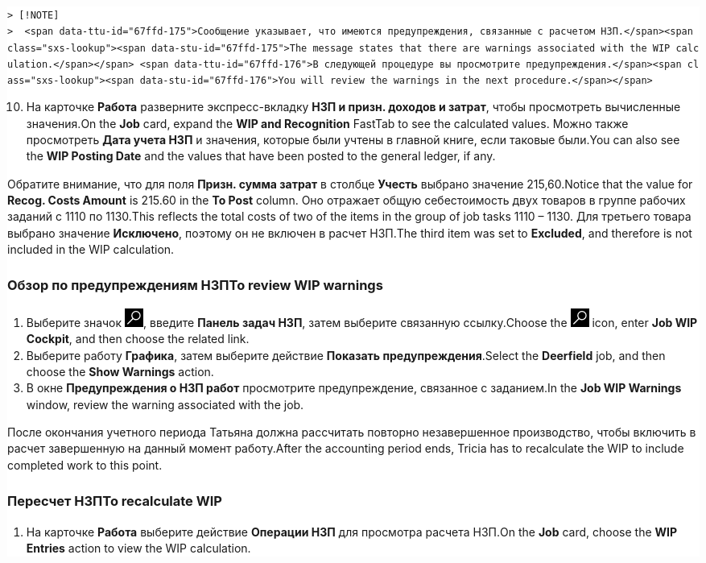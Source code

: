     > [!NOTE]  
    >  <span data-ttu-id="67ffd-175">Сообщение указывает, что имеются предупреждения, связанные с расчетом НЗП.</span><span class="sxs-lookup"><span data-stu-id="67ffd-175">The message states that there are warnings associated with the WIP calculation.</span></span> <span data-ttu-id="67ffd-176">В следующей процедуре вы просмотрите предупреждения.</span><span class="sxs-lookup"><span data-stu-id="67ffd-176">You will review the warnings in the next procedure.</span></span>  

10. <span data-ttu-id="67ffd-177">На карточке **Работа** разверните экспресс-вкладку **НЗП и призн. доходов и затрат**, чтобы просмотреть вычисленные значения.</span><span class="sxs-lookup"><span data-stu-id="67ffd-177">On the **Job** card, expand the **WIP and Recognition** FastTab to see the calculated values.</span></span> <span data-ttu-id="67ffd-178">Можно также просмотреть **Дата учета НЗП** и значения, которые были учтены в главной книге, если таковые были.</span><span class="sxs-lookup"><span data-stu-id="67ffd-178">You can also see the **WIP Posting Date** and the values that have been posted to the general ledger, if any.</span></span>  

 <span data-ttu-id="67ffd-179">Обратите внимание, что для поля **Призн. сумма затрат** в столбце **Учесть** выбрано значение 215,60.</span><span class="sxs-lookup"><span data-stu-id="67ffd-179">Notice that the value for **Recog. Costs Amount** is 215.60 in the **To Post** column.</span></span> <span data-ttu-id="67ffd-180">Оно отражает общую себестоимость двух товаров в группе рабочих заданий с 1110 по 1130.</span><span class="sxs-lookup"><span data-stu-id="67ffd-180">This reflects the total costs of two of the items in the group of job tasks 1110 – 1130.</span></span> <span data-ttu-id="67ffd-181">Для третьего товара выбрано значение **Исключено**, поэтому он не включен в расчет НЗП.</span><span class="sxs-lookup"><span data-stu-id="67ffd-181">The third item was set to **Excluded**, and therefore is not included in the WIP calculation.</span></span>  

### <a name="to-review-wip-warnings"></a><span data-ttu-id="67ffd-182">Обзор по предупреждениям НЗП</span><span class="sxs-lookup"><span data-stu-id="67ffd-182">To review WIP warnings</span></span>  

1.  <span data-ttu-id="67ffd-183">Выберите значок ![Поиск страницы или отчета](media/ui-search/search_small.png "Значок поиска страницы или отчета"), введите **Панель задач НЗП**, затем выберите связанную ссылку.</span><span class="sxs-lookup"><span data-stu-id="67ffd-183">Choose the ![Search for Page or Report](media/ui-search/search_small.png "Search for Page or Report icon") icon, enter **Job WIP Cockpit**, and then choose the related link.</span></span>  
2.  <span data-ttu-id="67ffd-184">Выберите работу **Графика**, затем выберите действие **Показать предупреждения**.</span><span class="sxs-lookup"><span data-stu-id="67ffd-184">Select the **Deerfield** job, and then choose the **Show Warnings** action.</span></span>  
3.  <span data-ttu-id="67ffd-185">В окне **Предупреждения о НЗП работ** просмотрите предупреждение, связанное с заданием.</span><span class="sxs-lookup"><span data-stu-id="67ffd-185">In the **Job WIP Warnings** window, review the warning associated with the job.</span></span>  

 <span data-ttu-id="67ffd-186">После окончания учетного периода Татьяна должна рассчитать повторно незавершенное производство, чтобы включить в расчет завершенную на данный момент работу.</span><span class="sxs-lookup"><span data-stu-id="67ffd-186">After the accounting period ends, Tricia has to recalculate the WIP to include completed work to this point.</span></span>  

### <a name="to-recalculate-wip"></a><span data-ttu-id="67ffd-187">Пересчет НЗП</span><span class="sxs-lookup"><span data-stu-id="67ffd-187">To recalculate WIP</span></span>  

1.  <span data-ttu-id="67ffd-188">На карточке **Работа** выберите действие **Операции НЗП** для просмотра расчета НЗП.</span><span class="sxs-lookup"><span data-stu-id="67ffd-188">On the **Job** card, choose the **WIP Entries** action to view the WIP calculation.</span></span>  
